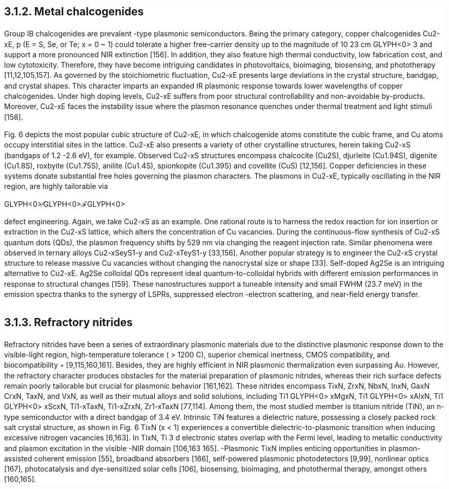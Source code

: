 ## 3.1.2. Metal chalcogenides

Group IB chalcogenides are prevalent  -type plasmonic semiconductors. Being the primary category, copper chalcogenides Cu2-xE, p (E = S, Se, or Te; x = 0 ~ 1) could tolerate a higher free-carrier density up to the magnitude of 10 23 cm GLYPH&lt;0&gt; 3 and support a more pronounced NIR extinction [156]. In addition, they also feature high thermal conductivity, low fabrication cost, and low cytotoxicity. Therefore, they have become intriguing candidates in photovoltaics, bioimaging, biosensing, and phototherapy [11,12,105,157]. As governed by the stoichiometric fluctuation, Cu2-xE presents large deviations in the crystal structure, bandgap, and crystal shapes. This character imparts an expanded IR plasmonic response towards lower wavelengths of copper chalcogenides. Under high doping levels, Cu2-xE suffers from poor structural controllability and non-avoidable by-products. Moreover, Cu2-xE faces the instability issue where the plasmon resonance quenches under thermal treatment and light stimuli [158].

Fig. 6 depicts the most popular cubic structure of Cu2-xE, in which chalcogenide atoms constitute the cubic frame, and Cu atoms occupy interstitial sites in the lattice. Cu2-xE also presents a variety of other crystalline structures, herein taking Cu2-xS (bandgaps of 1.2 -2.6 eV), for example. Observed Cu2-xS structures encompass chalcocite (Cu2S), djurleite (Cu1.94S), digenite (Cu1.8S), roxbyite (Cu1.75S), anilite (Cu1.4S), spionkopite (Cu1.39S) and covellite (CuS) [12,156]. Copper deficiencies in these systems donate substantial free holes governing the plasmon characters. The plasmons in Cu2-xE, typically oscillating in the NIR region, are highly tailorable via

GLYPH&lt;0&gt;∕GLYPH&lt;0&gt;ℱGLYPH&lt;0&gt;

defect engineering. Again, we take Cu2-xS as an example. One rational route is to harness the redox reaction for ion insertion or extraction in the Cu2-xS lattice, which alters the concentration of Cu vacancies. During the continuous-flow synthesis of Cu2-xS quantum dots (QDs), the plasmon frequency shifts by 529 nm via changing the reagent injection rate. Similar phenomena were observed in ternary alloys Cu2-xSeyS1-y  and Cu2-xTeyS1-y [33,156]. Another popular strategy is to engineer the Cu2-xS crystal structure to release massive Cu vacancies without changing the nanocrystal size or shape [33]. Self-doped Ag2Se is an intriguing alternative to Cu2-xE. Ag2Se colloidal QDs represent ideal quantum-to-colloidal hybrids with different emission performances in response to structural changes [159]. These nanostructures support a tuneable intensity and small FWHM (23.7 meV) in the emission spectra thanks to the synergy of LSPRs, suppressed electron -electron scattering, and near-field energy transfer.

## 3.1.3. Refractory nitrides

Refractory nitrides have been a series of extraordinary plasmonic materials due to the distinctive plasmonic response down to the visible-light region, high-temperature tolerance ( &gt; 1200  C), superior chemical inertness, CMOS compatibility, and biocompatibility ◦ [9,115,160,161]. Besides, they are highly efficient in NIR plasmonic thermalization even surpassing Au. However, the refractory character produces obstacles for the material preparation of plasmonic nitrides, whereas their rich surface defects remain poorly tailorable but crucial for plasmonic behavior [161,162]. These nitrides encompass TixN, ZrxN, NbxN, InxN, GaxN CrxN, TaxN, and VxN, as well as their mutual alloys and solid solutions, including Ti1 GLYPH&lt;0&gt; xMgxN, Ti1 GLYPH&lt;0&gt; xAlxN, Ti1 GLYPH&lt;0&gt; xScxN, Ti1-xTaxN, Ti1-xZrxN, Zr1-xTaxN [77,114]. Among them, the most studied member is titanium nitride (TiN), an n-type semiconductor with a direct bandgap of 3.4 eV. Intrinsic TiN features a dielectric nature, possessing a closely packed rock salt crystal structure, as shown in Fig. 6 TixN (x &lt; 1) experiences a convertible dielectric-to-plasmonic transition when inducing excessive nitrogen vacancies [6,163]. In TixN, Ti 3 d electronic states overlap with the Fermi level, leading to metallic conductivity and plasmon excitation in the visible -NIR domain [106,163 165]. -Plasmonic TixN implies enticing opportunities in plasmon-assisted coherent emission [55], broadband absorbers [166], self-powered plasmonic photodetectors [9,99], nonlinear optics [167], photocatalysis and dye-sensitized solar cells [106], biosensing, bioimaging, and photothermal therapy, amongst others [160,165].
